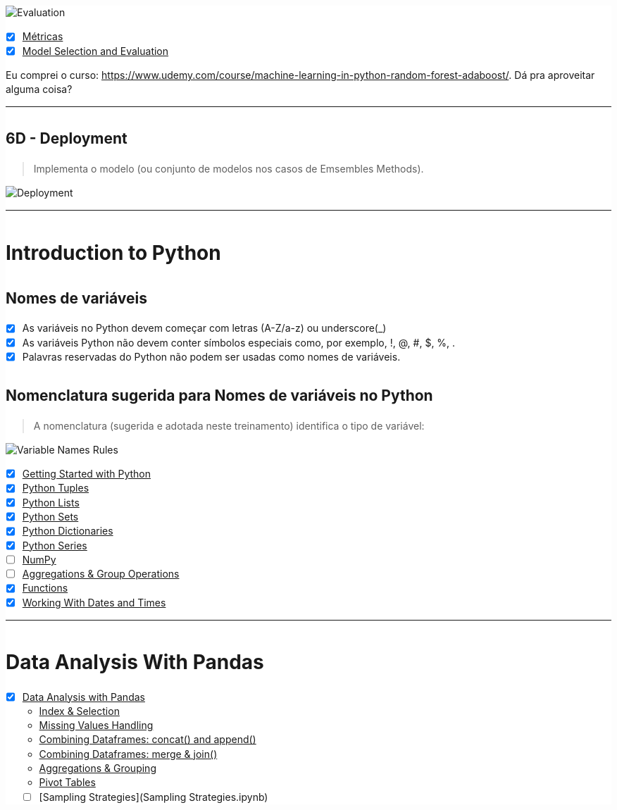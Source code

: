 ![Evaluation](https://github.com/MathMachado/DSWP/blob/master/Material/Evaluation.png?raw=true)

* [X] [Métricas](https://scikit-learn.org/stable/modules/model_evaluation.html)
* [X] [Model Selection and Evaluation](https://scikit-learn.org/stable/model_selection.html#model-selection)

Eu comprei o curso: https://www.udemy.com/course/machine-learning-in-python-random-forest-adaboost/. Dá pra aproveitar alguma coisa?

___
## 6D - Deployment
> Implementa o modelo (ou conjunto de modelos nos casos de Emsembles Methods).

![Deployment](https://github.com/MathMachado/DSWP/blob/master/Material/Deployment.png?raw=true)
___
# Introduction to Python
## Nomes de variáveis
* [X] As variáveis no Python devem começar com letras (A-Z/a-z) ou underscore(_)
* [X] As variáveis Python não devem conter símbolos especiais como, por exemplo, !, @, #, $, %, .
* [X] Palavras reservadas do Python não podem ser usadas como nomes de variáveis.	

## Nomenclatura sugerida para Nomes de variáveis no Python
> A nomenclatura (sugerida e adotada neste treinamento) identifica o tipo de variável:

![Variable Names Rules](https://github.com/MathMachado/DSWP/blob/master/Material/VariablesNamesRules.png?raw=true)

* [X] [Getting Started with Python](https://github.com/MathMachado/DSWP/blob/master/Notebooks/GettingStarted.ipynb)
* [X] [Python Tuples](https://github.com/MathMachado/DSWP/blob/master/Notebooks/Python%20Tuples.ipynb)
* [X] [Python Lists](https://github.com/MathMachado/DSWP/blob/master/Notebooks/Python%20Lists.ipynb)
* [X] [Python Sets](https://github.com/MathMachado/DSWP/blob/master/Notebooks/Python%20Sets.ipynb)
* [X] [Python Dictionaries](https://github.com/MathMachado/DSWP/blob/master/Notebooks/Python%20Dictionaries.ipynb)
* [X] [Python Series](https://github.com/MathMachado/DSWP/blob/master/Notebooks/Python%20Series.ipynb)
* [ ] [NumPy]()
* [ ] [Aggregations & Group Operations]()
* [X] [Functions](https://github.com/MathMachado/DSWP/blob/master/Notebooks/Functions.ipynb)
* [X] [Working With Dates and Times](https://github.com/MathMachado/DSWP/blob/master/Notebooks/Working%20With%20Dates%20and%20Times.ipynb)

___
# Data Analysis With Pandas
- [X] [Data Analysis with Pandas](https://github.com/MathMachado/DSWP/blob/master/Notebooks/Data%20Analysis%20with%20Pandas.ipynb)
	* [Index & Selection]()
	* [Missing Values Handling]()
	* [Combining Dataframes: concat() and append()]()
	* [Combining Dataframes: merge & join()]()
	* [Aggregations & Grouping]()
	* [Pivot Tables]()
	* [ ] [Sampling Strategies](Sampling Strategies.ipynb)
